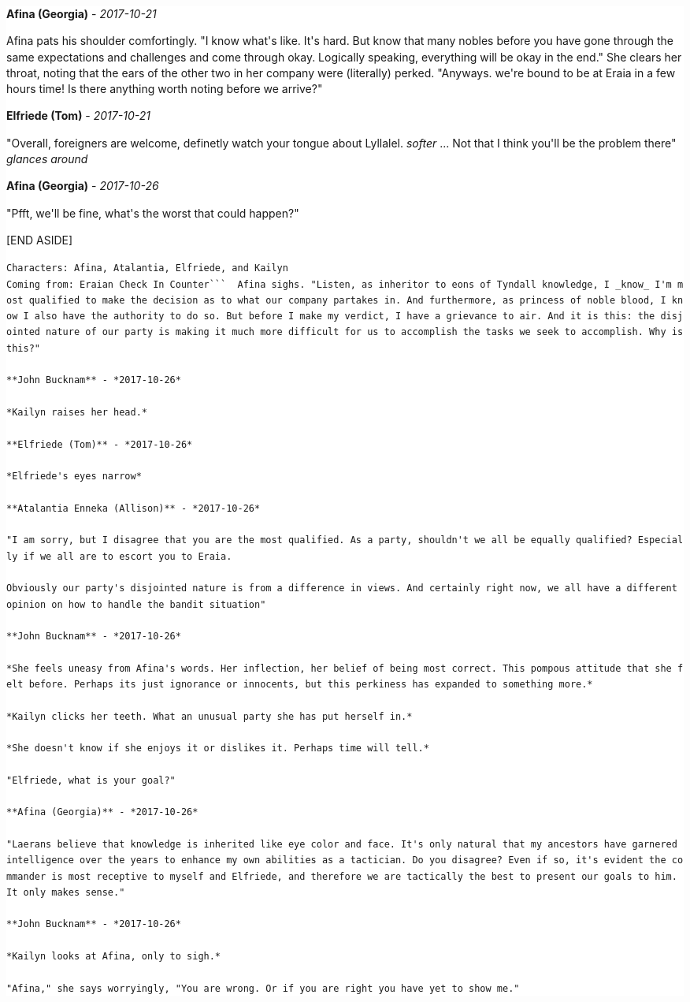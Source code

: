 **Afina (Georgia)** - *2017-10-21*

Afina pats his shoulder comfortingly. "I know what's like. It's hard. But know that many nobles before you have gone through the same expectations and challenges and come through okay. Logically speaking, everything will be okay in the end." She clears her throat, noting that the ears of the other two in her company were (literally) perked. "Anyways. we're bound to be at Eraia in a few hours time! Is there anything worth noting before we arrive?"

**Elfriede (Tom)** - *2017-10-21*

"Overall, foreigners are welcome, definetly watch your tongue about Lyllalel. *softer* ... Not that I think you'll be the problem there" *glances around*

**Afina (Georgia)** - *2017-10-26*

"Pfft, we'll be fine, what's the worst that could happen?"

[END ASIDE]

``` Location: Eraian Checkpoint
Characters: Afina, Atalantia, Elfriede, and Kailyn
Coming from: Eraian Check In Counter```  Afina sighs. "Listen, as inheritor to eons of Tyndall knowledge, I _know_ I'm most qualified to make the decision as to what our company partakes in. And furthermore, as princess of noble blood, I know I also have the authority to do so. But before I make my verdict, I have a grievance to air. And it is this: the disjointed nature of our party is making it much more difficult for us to accomplish the tasks we seek to accomplish. Why is this?"

**John Bucknam** - *2017-10-26*

*Kailyn raises her head.*

**Elfriede (Tom)** - *2017-10-26*

*Elfriede's eyes narrow*

**Atalantia Enneka (Allison)** - *2017-10-26*

"I am sorry, but I disagree that you are the most qualified. As a party, shouldn't we all be equally qualified? Especially if we all are to escort you to Eraia.

Obviously our party's disjointed nature is from a difference in views. And certainly right now, we all have a different opinion on how to handle the bandit situation"

**John Bucknam** - *2017-10-26*

*She feels uneasy from Afina's words. Her inflection, her belief of being most correct. This pompous attitude that she felt before. Perhaps its just ignorance or innocents, but this perkiness has expanded to something more.*

*Kailyn clicks her teeth. What an unusual party she has put herself in.*

*She doesn't know if she enjoys it or dislikes it. Perhaps time will tell.*

"Elfriede, what is your goal?"

**Afina (Georgia)** - *2017-10-26*

"Laerans believe that knowledge is inherited like eye color and face. It's only natural that my ancestors have garnered intelligence over the years to enhance my own abilities as a tactician. Do you disagree? Even if so, it's evident the commander is most receptive to myself and Elfriede, and therefore we are tactically the best to present our goals to him. It only makes sense."

**John Bucknam** - *2017-10-26*

*Kailyn looks at Afina, only to sigh.*

"Afina," she says worryingly, "You are wrong. Or if you are right you have yet to show me."
```